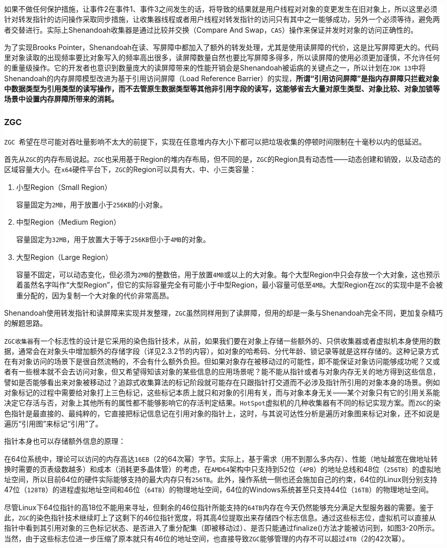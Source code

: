 

如果不做任何保护措施，让事件2在事件1、事件3之间发生的话，将导致的结果就是用户线程对对象的变更发生在旧对象上，所以这里必须针对转发指针的访问操作采取同步措施，让收集器线程或者用户线程对转发指针的访问只有其中之一能够成功，另外一个必须等待，避免两者交替进行。实际上Shenandoah收集器是通过比较并交换（Compare And Swap，`CAS`）操作来保证并发时对象的访问正确性的。



为了实现Brooks Pointer，Shenandoah在读、写屏障中都加入了额外的转发处理，尤其是使用读屏障的代价，这是比写屏障更大的。代码里对象读取的出现频率要比对象写入的频率高出很多，读屏障数量自然也要比写屏障多得多，所以读屏障的使用必须更加谨慎，不允许任何的重量级操作。它的开发者也意识到数量庞大的读屏障带来的性能开销会是Shenandoah被诟病的关键点之一，所以计划在`JDK 13`中将Shenandoah的内存屏障模型改进为基于引用访问屏障（Load Reference Barrier）的实现，**所谓“引用访问屏障”是指内存屏障只拦截对象中数据类型为引用类型的读写操作，而不去管原生数据类型等其他非引用字段的读写，这能够省去大量对原生类型、对象比较、对象加锁等场景中设置内存屏障所带来的消耗。**







### ZGC

`ZGC `希望在尽可能对吞吐量影响不太大的前提下，实现在任意堆内存大小下都可以把垃圾收集的停顿时间限制在十毫秒以内的低延迟。



首先从`ZGC`的内存布局说起。`ZGC`也采用基于Region的堆内存布局，但不同的是，`ZGC`的Region具有动态性——动态创建和销毁，以及动态的区域容量大小。在`x64`硬件平台下，`ZGC`的Region可以具有大、中、小三类容量：

1. 小型Region（Small Region）

   容量固定为`2MB`，用于放置小于`256KB`的小对象。

2. 中型Region（Medium Region）

   容量固定为`32MB`，用于放置大于等于`256KB`但小于`4MB`的对象。

3. 大型Region（Large Region）

   容量不固定，可以动态变化，但必须为`2MB`的整数倍，用于放置`4MB`或以上的大对象。每个大型Region中只会存放一个大对象，这也预示着虽然名字叫作“大型Region”，但它的实际容量完全有可能小于中型Region，最小容量可低至`4MB`。大型Region在`ZGC`的实现中是不会被重分配的，因为复制一个大对象的代价非常高昂。



Shenandoah使用转发指针和读屏障来实现并发整理，`ZGC`虽然同样用到了读屏障，但用的却是一条与Shenandoah完全不同，更加复杂精巧的解题思路。



`ZGC收集器`有一个标志性的设计是它采用的染色指针技术，从前，如果我们要在对象上存储一些额外的、只供收集器或者虚拟机本身使用的数据，通常会在对象头中增加额外的存储字段（详见2.3.2节的内容），如对象的哈希码、分代年龄、锁记录等就是这样存储的。这种记录方式在有对象访问的场景下是很自然流畅的，不会有什么额外负担。但如果对象存在被移动过的可能性，即不能保证对象访问能够成功呢？又或者有一些根本就不会去访问对象，但又希望得知该对象的某些信息的应用场景呢？能不能从指针或者与对象内存无关的地方得到这些信息，譬如是否能够看出来对象被移动过？追踪式收集算法的标记阶段就可能存在只跟指针打交道而不必涉及指针所引用的对象本身的场景。例如对象标记的过程中需要给对象打上三色标记，这些标记本质上就只和对象的引用有关，而与对象本身无关——某个对象只有它的引用关系能决定它存活与否，对象上其他所有的属性都不能够影响它的存活判定结果。`HotSpot`虚拟机的几种收集器有不同的标记实现方案。而`ZGC`的染色指针是最直接的、最纯粹的，它直接把标记信息记在引用对象的指针上，这时，与其说可达性分析是遍历对象图来标记对象，还不如说是遍历“引用图”来标记“引用”了。



指针本身也可以存储额外信息的原理：



在64位系统中，理论可以访问的内存高达`16EB`（2的64次幂）字节。实际上，基于需求（用不到那么多内存）、性能（地址越宽在做地址转换时需要的页表级数越多）和成本（消耗更多晶体管）的考虑，在`AMD64`架构中只支持到52位（`4PB`）的地址总线和48位（`256TB`）的虚拟地址空间，所以目前64位的硬件实际能够支持的最大内存只有`256TB`。此外，操作系统一侧也还会施加自己的约束，64位的Linux则分别支持47位（`128TB`）的进程虚拟地址空间和46位（`64TB`）的物理地址空间，64位的Windows系统甚至只支持44位（`16TB`）的物理地址空间。



尽管Linux下64位指针的高18位不能用来寻址，但剩余的46位指针所能支持的`64TB`内存在今天仍然能够充分满足大型服务器的需要。鉴于此，`ZGC`的染色指针技术继续盯上了这剩下的46位指针宽度，将其高4位提取出来存储四个标志信息。通过这些标志位，虚拟机可以直接从指针中看到其引用对象的三色标记状态、是否进入了重分配集（即被移动过）、是否只能通过finalize()方法才能被访问到，如图3-20所示。当然，由于这些标志位进一步压缩了原本就只有46位的地址空间，也直接导致`ZGC`能够管理的内存不可以超过`4TB`（2的42次幂）。
